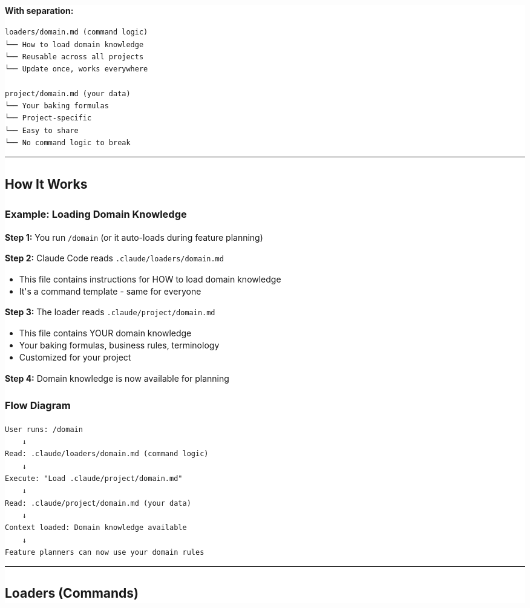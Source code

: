 **With separation:**
```
loaders/domain.md (command logic)
└── How to load domain knowledge
└── Reusable across all projects
└── Update once, works everywhere

project/domain.md (your data)
└── Your baking formulas
└── Project-specific
└── Easy to share
└── No command logic to break
```

---

## How It Works

### Example: Loading Domain Knowledge

**Step 1:** You run `/domain` (or it auto-loads during feature planning)

**Step 2:** Claude Code reads `.claude/loaders/domain.md`
- This file contains instructions for HOW to load domain knowledge
- It's a command template - same for everyone

**Step 3:** The loader reads `.claude/project/domain.md`
- This file contains YOUR domain knowledge
- Your baking formulas, business rules, terminology
- Customized for your project

**Step 4:** Domain knowledge is now available for planning

### Flow Diagram

```
User runs: /domain
    ↓
Read: .claude/loaders/domain.md (command logic)
    ↓
Execute: "Load .claude/project/domain.md"
    ↓
Read: .claude/project/domain.md (your data)
    ↓
Context loaded: Domain knowledge available
    ↓
Feature planners can now use your domain rules
```

---

## Loaders (Commands)
